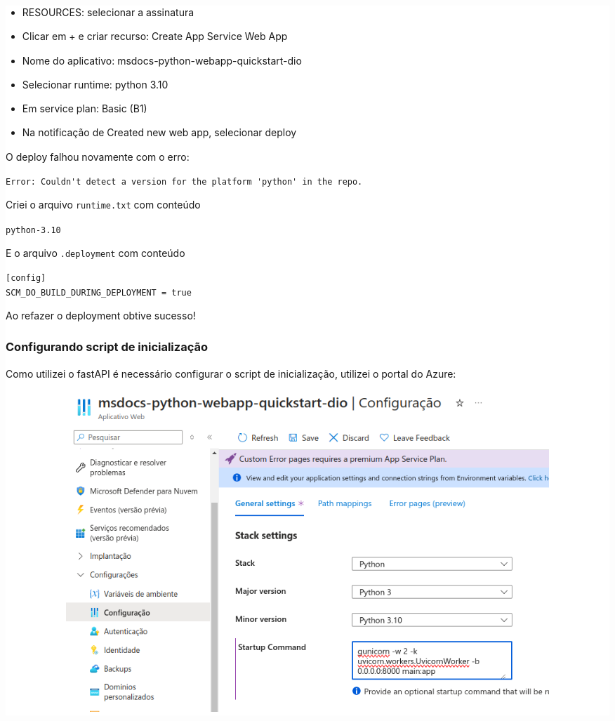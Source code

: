 - RESOURCES: selecionar a assinatura

- Clicar em + e criar recurso: Create App Service Web App 

- Nome do aplicativo: msdocs-python-webapp-quickstart-dio

- Selecionar runtime: python 3.10

- Em service plan: Basic (B1)

- Na notificação de Created new web app, selecionar deploy

O deploy falhou novamente com o erro:
```console
Error: Couldn't detect a version for the platform 'python' in the repo.
```

Criei o arquivo `runtime.txt` com conteúdo
```
python-3.10
```
E o arquivo `.deployment` com conteúdo
```
[config]
SCM_DO_BUILD_DURING_DEPLOYMENT = true
```

Ao refazer o deployment obtive sucesso!

### Configurando script de inicialização

Como utilizei o fastAPI é necessário configurar o script de inicialização, utilizei o portal do Azure:

<p align=center>
<img src = "images/script_inicializacao.png" width=80%>
</p>
